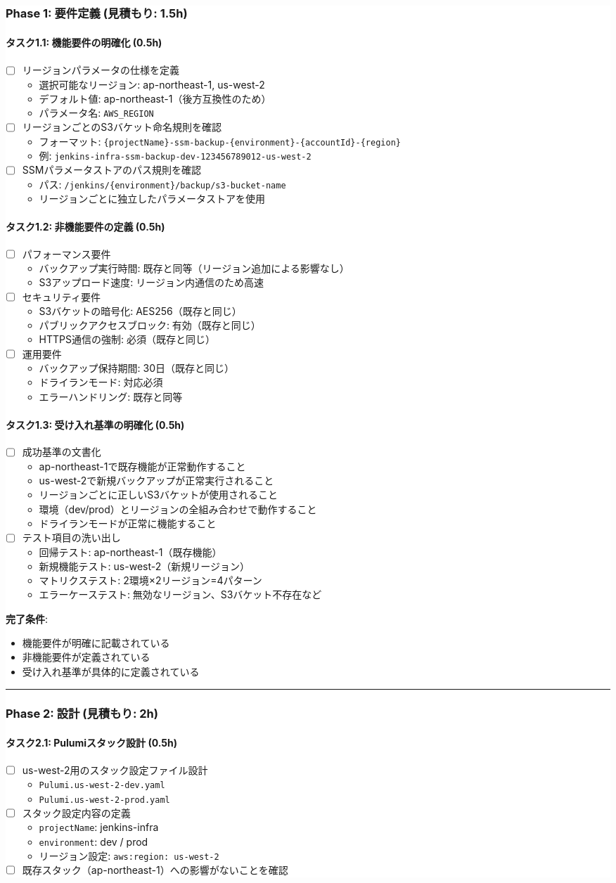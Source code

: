 ### Phase 1: 要件定義 (見積もり: 1.5h)

#### タスク1.1: 機能要件の明確化 (0.5h)
- [ ] リージョンパラメータの仕様を定義
  - 選択可能なリージョン: ap-northeast-1, us-west-2
  - デフォルト値: ap-northeast-1（後方互換性のため）
  - パラメータ名: `AWS_REGION`
- [ ] リージョンごとのS3バケット命名規則を確認
  - フォーマット: `{projectName}-ssm-backup-{environment}-{accountId}-{region}`
  - 例: `jenkins-infra-ssm-backup-dev-123456789012-us-west-2`
- [ ] SSMパラメータストアのパス規則を確認
  - パス: `/jenkins/{environment}/backup/s3-bucket-name`
  - リージョンごとに独立したパラメータストアを使用

#### タスク1.2: 非機能要件の定義 (0.5h)
- [ ] パフォーマンス要件
  - バックアップ実行時間: 既存と同等（リージョン追加による影響なし）
  - S3アップロード速度: リージョン内通信のため高速
- [ ] セキュリティ要件
  - S3バケットの暗号化: AES256（既存と同じ）
  - パブリックアクセスブロック: 有効（既存と同じ）
  - HTTPS通信の強制: 必須（既存と同じ）
- [ ] 運用要件
  - バックアップ保持期間: 30日（既存と同じ）
  - ドライランモード: 対応必須
  - エラーハンドリング: 既存と同等

#### タスク1.3: 受け入れ基準の明確化 (0.5h)
- [ ] 成功基準の文書化
  - ap-northeast-1で既存機能が正常動作すること
  - us-west-2で新規バックアップが正常実行されること
  - リージョンごとに正しいS3バケットが使用されること
  - 環境（dev/prod）とリージョンの全組み合わせで動作すること
  - ドライランモードが正常に機能すること
- [ ] テスト項目の洗い出し
  - 回帰テスト: ap-northeast-1（既存機能）
  - 新規機能テスト: us-west-2（新規リージョン）
  - マトリクステスト: 2環境×2リージョン=4パターン
  - エラーケーステスト: 無効なリージョン、S3バケット不存在など

**完了条件**:
- 機能要件が明確に記載されている
- 非機能要件が定義されている
- 受け入れ基準が具体的に定義されている

---

### Phase 2: 設計 (見積もり: 2h)

#### タスク2.1: Pulumiスタック設計 (0.5h)
- [ ] us-west-2用のスタック設定ファイル設計
  - `Pulumi.us-west-2-dev.yaml`
  - `Pulumi.us-west-2-prod.yaml`
- [ ] スタック設定内容の定義
  - `projectName`: jenkins-infra
  - `environment`: dev / prod
  - リージョン設定: `aws:region: us-west-2`
- [ ] 既存スタック（ap-northeast-1）への影響がないことを確認
